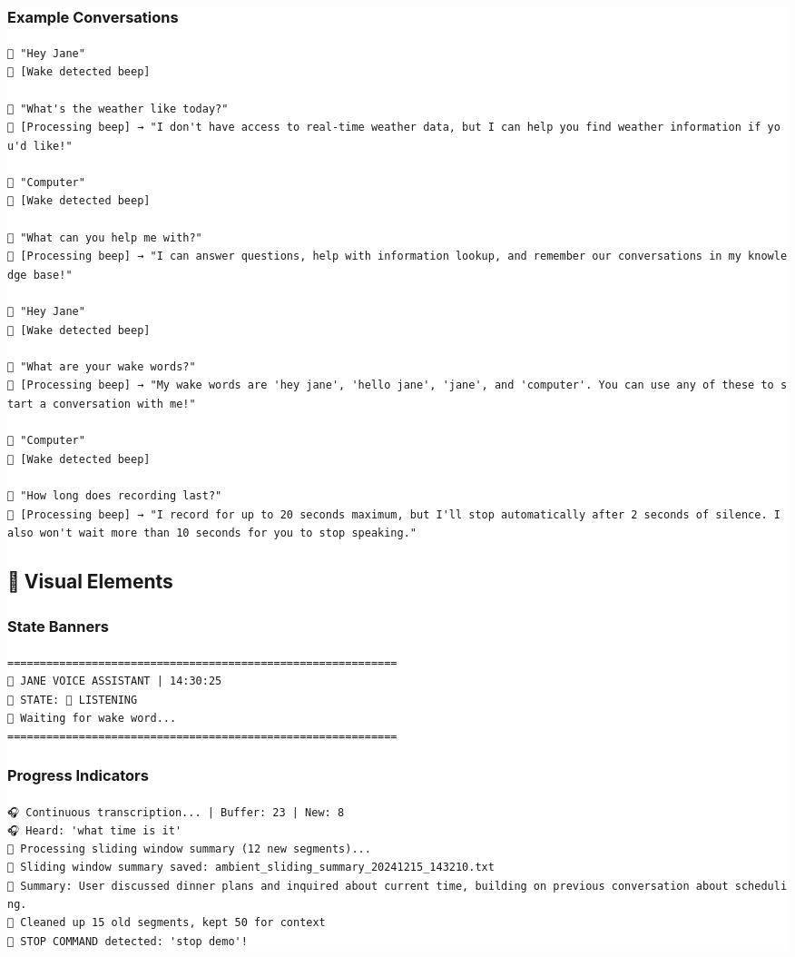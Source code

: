 ### Example Conversations

```
👤 "Hey Jane"
🤖 [Wake detected beep]

👤 "What's the weather like today?"
🤖 [Processing beep] → "I don't have access to real-time weather data, but I can help you find weather information if you'd like!"

👤 "Computer"
🤖 [Wake detected beep]

👤 "What can you help me with?"
🤖 [Processing beep] → "I can answer questions, help with information lookup, and remember our conversations in my knowledge base!"

👤 "Hey Jane"
🤖 [Wake detected beep]

👤 "What are your wake words?"
🤖 [Processing beep] → "My wake words are 'hey jane', 'hello jane', 'jane', and 'computer'. You can use any of these to start a conversation with me!"

👤 "Computer"
🤖 [Wake detected beep]

👤 "How long does recording last?"
🤖 [Processing beep] → "I record for up to 20 seconds maximum, but I'll stop automatically after 2 seconds of silence. I also won't wait more than 10 seconds for you to stop speaking."
```

## 🎨 Visual Elements

### State Banners
```
============================================================
🤖 JANE VOICE ASSISTANT | 14:30:25
📍 STATE: 🔵 LISTENING
💬 Waiting for wake word...
============================================================
```

### Progress Indicators
```
🎧 Continuous transcription... | Buffer: 23 | New: 8
🎧 Heard: 'what time is it'
📝 Processing sliding window summary (12 new segments)...
💾 Sliding window summary saved: ambient_sliding_summary_20241215_143210.txt
📄 Summary: User discussed dinner plans and inquired about current time, building on previous conversation about scheduling.
🧹 Cleaned up 15 old segments, kept 50 for context
🛑 STOP COMMAND detected: 'stop demo'!
```
